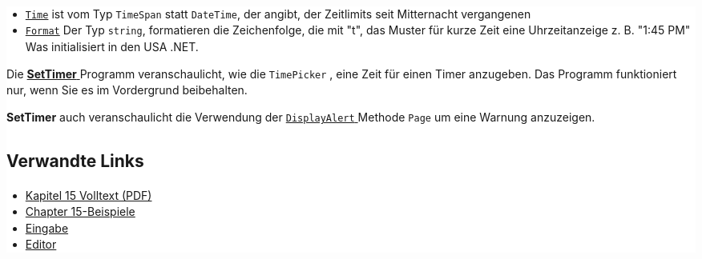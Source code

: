 - [`Time`](https://developer.xamarin.com/api/property/Xamarin.Forms.TimePicker.Time/) ist vom Typ `TimeSpan` statt `DateTime`, der angibt, der Zeitlimits seit Mitternacht vergangenen
- [`Format`](https://developer.xamarin.com/api/property/Xamarin.Forms.TimePicker.Format/) Der Typ `string`, formatieren die Zeichenfolge, die mit "t", das Muster für kurze Zeit eine Uhrzeitanzeige z. B. "1:45 PM" Was initialisiert in den USA .NET.

Die [ **SetTimer** ](https://github.com/xamarin/xamarin-forms-book-samples/tree/master/Chapter15/SetTimer) Programm veranschaulicht, wie die `TimePicker` , eine Zeit für einen Timer anzugeben. Das Programm funktioniert nur, wenn Sie es im Vordergrund beibehalten.

**SetTimer** auch veranschaulicht die Verwendung der [ `DisplayAlert` ](https://developer.xamarin.com/api/member/Xamarin.Forms.Page.DisplayAlert/p/System.String/System.String/System.String/) Methode `Page` um eine Warnung anzuzeigen.



## <a name="related-links"></a>Verwandte Links

- [Kapitel 15 Volltext (PDF)](https://download.xamarin.com/developer/xamarin-forms-book/XamarinFormsBook-Ch15-Apr2016.pdf)
- [Chapter 15-Beispiele](https://github.com/xamarin/xamarin-forms-book-samples/tree/master/Chapter15)
- [Eingabe](~/xamarin-forms/user-interface/text/entry.md)
- [Editor](~/xamarin-forms/user-interface/text/editor.md)
